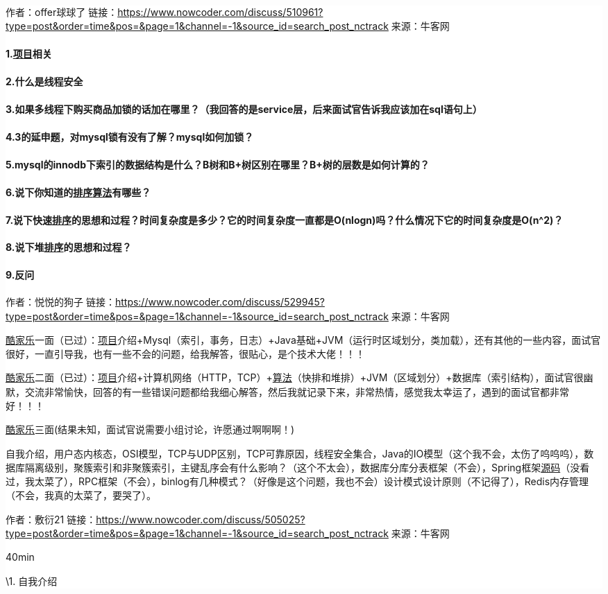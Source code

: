 作者：offer球球了
链接：https://www.nowcoder.com/discuss/510961?type=post&order=time&pos=&page=1&channel=-1&source_id=search_post_nctrack
来源：牛客网



#### 1.[项目]()相关 

####  2.什么是线程安全 

####  3.如果多线程下购买商品加锁的话加在哪里？（我回答的是service层，后来面试官告诉我应该加在sql语句上） 

####  4.3的延申题，对mysql锁有没有了解？mysql如何加锁？ 

####  5.mysql的innodb下索引的数据结构是什么？B树和B+树区别在哪里？B+树的层数是如何计算的？ 

####  6.说下你知道的[排序]()[算法]()有哪些？ 

####  7.说下快速[排序]()的思想和过程？时间复杂度是多少？它的时间复杂度一直都是O(nlogn)吗？什么情况下它的时间复杂度是O(n^2)？ 

####  8.说下堆[排序]()的思想和过程？ 

####  9.反问



作者：悦悦的狗子
链接：https://www.nowcoder.com/discuss/529945?type=post&order=time&pos=&page=1&channel=-1&source_id=search_post_nctrack
来源：牛客网



[酷家乐]()一面（已过）：[项目]()介绍+Mysql（索引，事务，日志）+Java基础+JVM（运行时区域划分，类加载），还有其他的一些内容，面试官很好，一直引导我，也有一些不会的问题，给我解答，很贴心，是个技术大佬！！！

[酷家乐]()二面（已过）：[项目]()介绍+计算机网络（HTTP，TCP）+[算法]()（快排和堆排）+JVM（区域划分）+数据库（索引结构），面试官很幽默，交流非常愉快，回答的有一些错误问题都给我细心解答，然后我就记录下来，非常热情，感觉我太幸运了，遇到的面试官都非常好！！！

  [酷家乐]()三面(结果未知，面试官说需要小组讨论，许愿通过啊啊啊！) 

  自我介绍，用户态内核态，OSI模型，TCP与UDP区别，TCP可靠原因，线程安全集合，Java的IO模型（这个我不会，太伤了呜呜呜），数据库隔离级别，聚簇索引和非聚簇索引，主键乱序会有什么影响？（这个不太会），数据库分库分表框架（不会），Spring框架[源码]()（没看过，我太菜了），RPC框架（不会），binlog有几种模式？（好像是这个问题，我也不会）设计模式设计原则（不记得了），Redis内存管理（不会，我真的太菜了，要哭了）。



作者：敷衍21
链接：https://www.nowcoder.com/discuss/505025?type=post&order=time&pos=&page=1&channel=-1&source_id=search_post_nctrack
来源：牛客网



40min 

  \1. 自我介绍 
